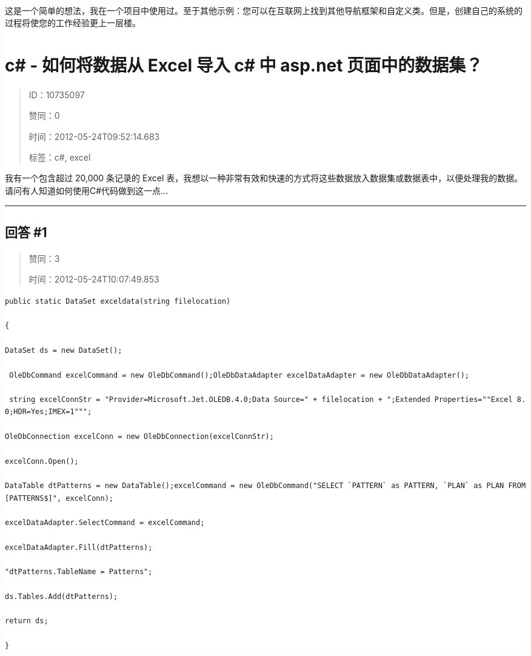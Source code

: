 这是一个简单的想法，我在一个项目中使用过。至于其他示例：您可以在互联网上找到其他导航框架和自定义类。但是，创建自己的系统的过程将使您的工作经验更上一层楼。

# c# - 如何将数据从 Excel 导入 c# 中 asp.net 页面中的数据集？

> ID：10735097
> 
> 赞同：0
> 
> 时间：2012-05-24T09:52:14.683
> 
> 标签：c#, excel

我有一个包含超过 20,000 条记录的 Excel 表，我想以一种非常有效和快速的方式将这些数据放入数据集或数据表中，以便处理我的数据。请问有人知道如何使用C#代码做到这一点...

* * *

## 回答 #1

> 赞同：3
> 
> 时间：2012-05-24T10:07:49.853

```
public static DataSet exceldata(string filelocation)

{

DataSet ds = new DataSet();

 OleDbCommand excelCommand = new OleDbCommand();OleDbDataAdapter excelDataAdapter = new OleDbDataAdapter();

 string excelConnStr = "Provider=Microsoft.Jet.OLEDB.4.0;Data Source=" + filelocation + ";Extended Properties=""Excel 8.0;HDR=Yes;IMEX=1""";

OleDbConnection excelConn = new OleDbConnection(excelConnStr);

excelConn.Open();

DataTable dtPatterns = new DataTable();excelCommand = new OleDbCommand("SELECT `PATTERN` as PATTERN, `PLAN` as PLAN FROM [PATTERNS$]", excelConn);

excelDataAdapter.SelectCommand = excelCommand;

excelDataAdapter.Fill(dtPatterns);

"dtPatterns.TableName = Patterns";

ds.Tables.Add(dtPatterns);

return ds;

} 
```

